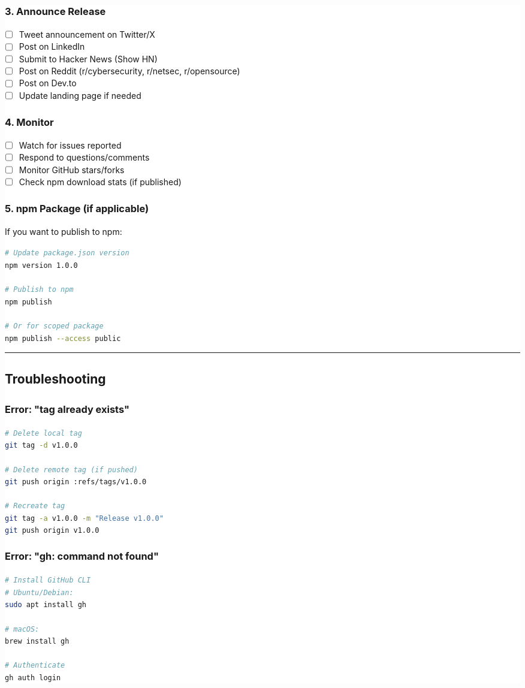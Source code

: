 ### 3. Announce Release
- [ ] Tweet announcement on Twitter/X
- [ ] Post on LinkedIn
- [ ] Submit to Hacker News (Show HN)
- [ ] Post on Reddit (r/cybersecurity, r/netsec, r/opensource)
- [ ] Post on Dev.to
- [ ] Update landing page if needed

### 4. Monitor
- [ ] Watch for issues reported
- [ ] Respond to questions/comments
- [ ] Monitor GitHub stars/forks
- [ ] Check npm download stats (if published)

### 5. npm Package (if applicable)
If you want to publish to npm:
```bash
# Update package.json version
npm version 1.0.0

# Publish to npm
npm publish

# Or for scoped package
npm publish --access public
```

---

## Troubleshooting

### Error: "tag already exists"
```bash
# Delete local tag
git tag -d v1.0.0

# Delete remote tag (if pushed)
git push origin :refs/tags/v1.0.0

# Recreate tag
git tag -a v1.0.0 -m "Release v1.0.0"
git push origin v1.0.0
```

### Error: "gh: command not found"
```bash
# Install GitHub CLI
# Ubuntu/Debian:
sudo apt install gh

# macOS:
brew install gh

# Authenticate
gh auth login
```
